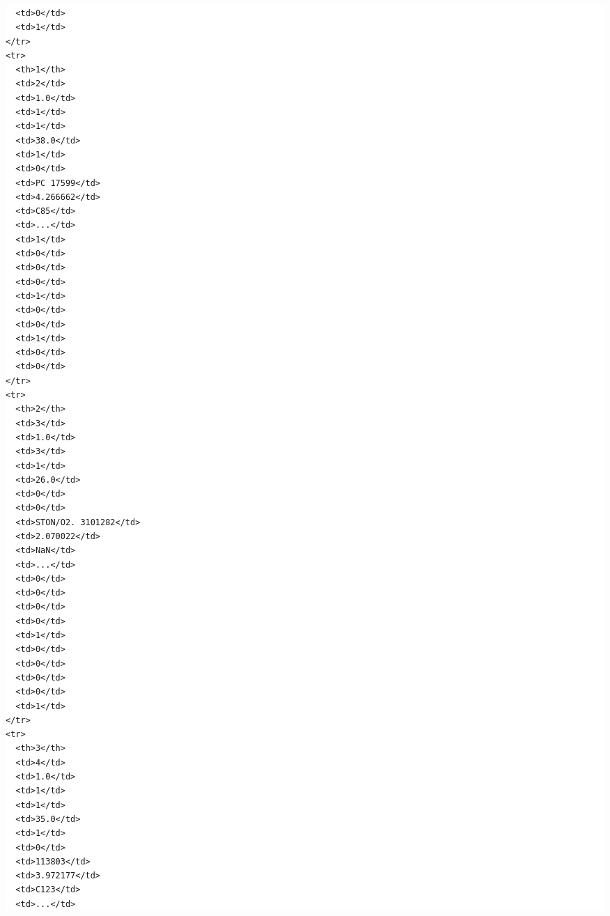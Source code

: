       <td>0</td>
      <td>1</td>
    </tr>
    <tr>
      <th>1</th>
      <td>2</td>
      <td>1.0</td>
      <td>1</td>
      <td>1</td>
      <td>38.0</td>
      <td>1</td>
      <td>0</td>
      <td>PC 17599</td>
      <td>4.266662</td>
      <td>C85</td>
      <td>...</td>
      <td>1</td>
      <td>0</td>
      <td>0</td>
      <td>0</td>
      <td>1</td>
      <td>0</td>
      <td>0</td>
      <td>1</td>
      <td>0</td>
      <td>0</td>
    </tr>
    <tr>
      <th>2</th>
      <td>3</td>
      <td>1.0</td>
      <td>3</td>
      <td>1</td>
      <td>26.0</td>
      <td>0</td>
      <td>0</td>
      <td>STON/O2. 3101282</td>
      <td>2.070022</td>
      <td>NaN</td>
      <td>...</td>
      <td>0</td>
      <td>0</td>
      <td>0</td>
      <td>0</td>
      <td>1</td>
      <td>0</td>
      <td>0</td>
      <td>0</td>
      <td>0</td>
      <td>1</td>
    </tr>
    <tr>
      <th>3</th>
      <td>4</td>
      <td>1.0</td>
      <td>1</td>
      <td>1</td>
      <td>35.0</td>
      <td>1</td>
      <td>0</td>
      <td>113803</td>
      <td>3.972177</td>
      <td>C123</td>
      <td>...</td>